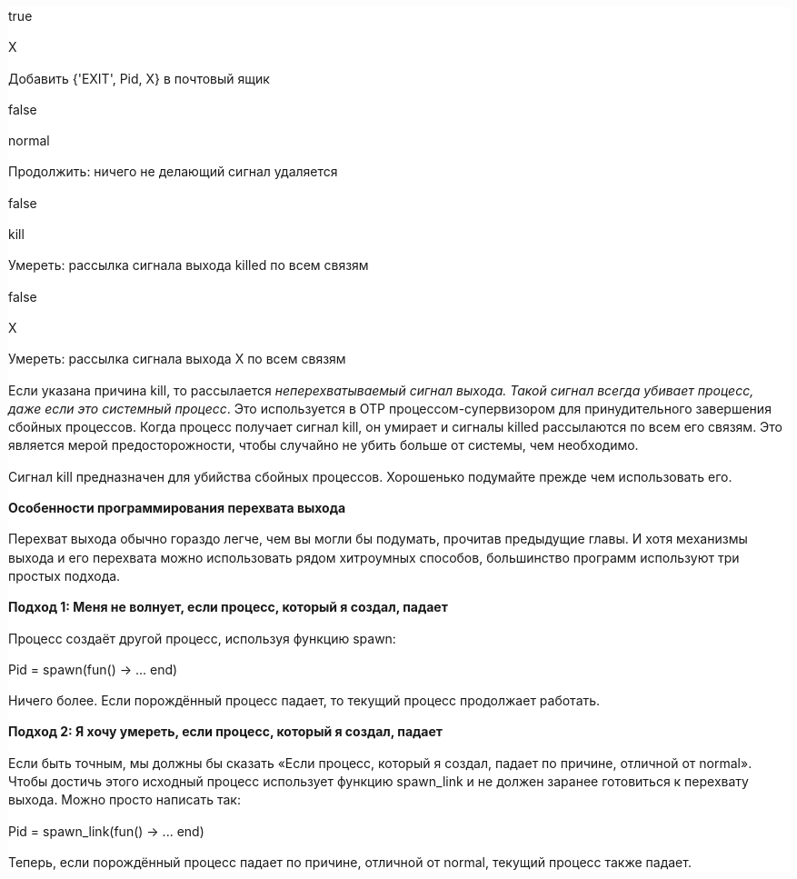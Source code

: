 true

X

Добавить {'EXIT', Pid, X} в почтовый ящик

false

normal

Продолжить: ничего не делающий сигнал удаляется

false

kill

Умереть: рассылка сигнала выхода killed по всем связям

false

X

Умереть: рассылка сигнала выхода X по всем связям

Если указана причина kill, то рассылается *неперехватываемый сигнал
выхода. Такой сигнал всегда убивает процесс, даже если это системный
процесс*. Это используется в OTP процессом-супервизором для
принудительного завершения сбойных процессов. Когда процесс получает
сигнал kill, он умирает и сигналы killed рассылаются по всем его связям.
Это является мерой предосторожности, чтобы случайно не убить больше от
системы, чем необходимо.

Сигнал kill предназначен для убийства сбойных процессов. Хорошенько
подумайте прежде чем использовать его.

**Особенности программирования перехвата выхода**

Перехват выхода обычно гораздо легче, чем вы могли бы подумать, прочитав
предыдущие главы. И хотя механизмы выхода и его перехвата можно
использовать рядом хитроумных способов, большинство программ используют
три простых подхода.

**Подход 1: Меня не волнует, если процесс, который я создал, падает**

Процесс создаёт другой процесс, используя функцию spawn:

Pid = spawn(fun() -> ... end)

Ничего более. Если порождённый процесс падает, то текущий процесс
продолжает работать.

**Подход 2: Я хочу умереть, если процесс, который я создал, падает**

Если быть точным, мы должны бы сказать «Если процесс, который я создал,
падает по причине, отличной от normal». Чтобы достичь этого исходный
процесс использует функцию spawn_link и не должен заранее готовиться к
перехвату выхода. Можно просто написать так:

Pid = spawn_link(fun() -> ... end)

Теперь, если порождённый процесс падает по причине, отличной от normal,
текущий процесс также падает.
